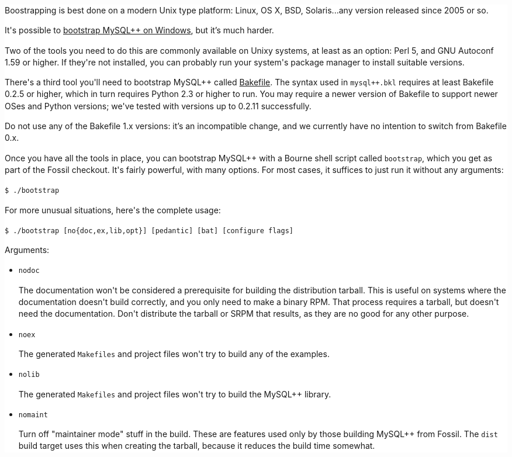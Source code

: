 Boostrapping is best done on a modern Unix type platform: Linux, OS X,
BSD, Solaris...any version released since 2005 or so.

It's possible to [bootstrap MySQL++ on Windows](#winbs), but it’s much
harder.

Two of the tools you need to do this are commonly available on Unixy
systems, at least as an option: Perl 5, and GNU Autoconf 1.59 or higher.
If they're not installed, you can probably run your system's package
manager to install suitable versions.

There's a third tool you'll need to bootstrap MySQL++ called
[Bakefile][bf]. The syntax used in `mysql++.bkl` requires at least
Bakefile 0.2.5 or higher, which in turn requires Python 2.3 or higher to
run. You may require a newer version of Bakefile to support newer OSes
and Python versions; we've tested with versions up to 0.2.11
successfully.

Do not use any of the Bakefile 1.x versions: it’s an incompatible
change, and we currently have no intention to switch from Bakefile 0.x.

Once you have all the tools in place, you can bootstrap MySQL++ with a
Bourne shell script called `bootstrap`, which you get as part of the
Fossil checkout. It's fairly powerful, with many options.  For most
cases, it suffices to just run it without any arguments:

    $ ./bootstrap

For more unusual situations, here's the complete usage:

    $ ./bootstrap [no{doc,ex,lib,opt}] [pedantic] [bat] [configure flags]

Arguments:

*   `nodoc`

    The documentation won't be considered a prerequisite for building
    the distribution tarball. This is useful on systems where the
    documentation doesn't build correctly, and you only need to make a
    binary RPM. That process requires a tarball, but doesn't need the
    documentation. Don't distribute the tarball or SRPM that results, as
    they are no good for any other purpose.

*   `noex`

    The generated `Makefiles` and project files won't try to build any of
    the examples.

*   `nolib`

    The generated `Makefiles` and project files won't try to build the
    MySQL++ library.

*   `nomaint`

    Turn off "maintainer mode" stuff in the build. These are features
    used only by those building MySQL++ from Fossil. The `dist` build
    target uses this when creating the tarball, because it reduces the
    build time somewhat.


[home]: https://tangentsoft.com/mysqlpp/
[avh]:  https://tangentsoft.com/mysqlpp/wiki?name=Abridged+Version+History
[fqsg]: https://fossil-scm.org/home/doc/trunk/www/quickstart.wiki
[pfor]: https://tangentsoft.com/mysqlpp/forum
[brlist]: https://tangentsoft.com/mysqlpp/brlist
[fscn]:   https://fossil-scm.org/home/doc/trunk/www/checkin_names.wiki
[fvg]:    https://fossil-scm.org/home/doc/trunk/www/fossil-v-git.wiki
[gitwt]:  https://git-scm.com/docs/git-worktree
[tags]:   https://tangentsoft.com/mysqlpp/taglist
[daff]: http://www.hanselman.com/blog/YouAreNotYourCode.aspx
[dosd]: http://amzn.to/2iEVoBL
[relpr]: https://tangentsoft.com/mysqlpp/doc/trunk/RELEASE-CHECKLIST.txt
[alert]: https://tangentsoft.com/mysqlpp/alerts
[bf]:  http://bakefile.org/
[rmu]: https://tangentsoft.com/mysqlpp/file/README-Unix.txt
[cyg]: http://cygwin.com/
[WSL]: https://docs.microsoft.com/en-us/windows/wsl/install-win10
[dc]: http://tomayko.com/writings/that-dilbert-cartoon
[bkl]: https://tangentsoft.com/mysqlpp/file/mysql%2B%2B.bkl
[fcb]: https://www.markdownguide.org/extended-syntax#fenced-code-blocks
[tkt]: https://tangentsoft.com/mysqlpp/tktnew
[fb]: https://fossil-scm.org/home/help?cmd=bundle
[viral]: https://en.wikipedia.org/wiki/Viral_license
[ghlim]: https://fossil-scm.org/home/doc/trunk/www/mirrorlimitations.md
[ghm]:   https://github.com/tangentsoft/mysqlpp/
[home]: https://tangentsoft.com/mysqlpp/
[pbr]:  https://fossil-scm.org/home/doc/trunk/www/private.wiki